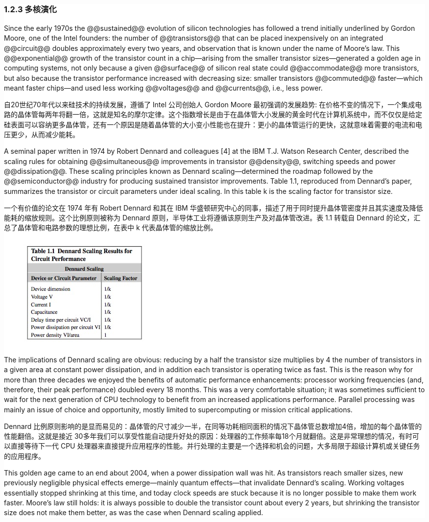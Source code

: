 
### 1.2.3 多核演化

Since the early 1970s the @@sustained@@ evolution of silicon technologies has followed a trend initially underlined by Gordon Moore, one of the Intel founders: the number of @@transistors@@ that can be placed inexpensively on an integrated @@circuit@@ doubles approximately every two years, and observation that is known under the name of Moore’s law. This @@exponential@@ growth of the transistor count in a chip—arising from the smaller transistor sizes—generated a golden age in computing systems, not only because a given @@surface@@ of silicon real state could @@accommodate@@ more transistors, but also because the transistor performance increased with decreasing size: smaller transistors @@commuted@@ faster—which meant faster chips—and used less working @@voltages@@ and @@currents@@, i.e., less power.

自20世纪70年代以来硅技术的持续发展，遵循了 Intel 公司创始人 Gordon Moore 最初强调的发展趋势: 在价格不变的情况下，一个集成电路的晶体管每两年将翻一倍，这就是知名的摩尔定律。这个指数增长是由于在晶体管大小发展的黄金时代在计算机系统中，而不仅仅是给定硅表面可以容纳更多晶体管，还有一个原因是随着晶体管的大小变小性能也在提升：更小的晶体管运行的更快，这就意味着需要的电流和电压更少，从而减少能耗。

A seminal paper written in 1974 by Robert Dennard and colleagues [4] at the IBM T.J. Watson Research Center, described the scaling rules for obtaining @@simultaneous@@ improvements in transistor @@density@@, switching speeds and power @@dissipation@@. These scaling principles known as Dennard scaling—determined the roadmap followed by the @@semiconductor@@ industry for producing sustained transistor improvements. Table 1.1, reproduced from Dennard’s paper, summarizes the transistor or circuit parameters under ideal scaling. In this table k is the scaling factor for transistor size.

一个有价值的论文在 1974 年有 Robert Dennard 和其在 IBM 华盛顿研究中心的同事，描述了用于同时提升晶体管密度并且其实速度及降低能耗的缩放规则。这个比例原则被称为 Dennard 原则，半导体工业将遵循该原则生产及对晶体管改进。表 1.1 转载自 Dennard 的论文，汇总了晶体管和电路参数的理想比例，在表中 k 代表晶体管的缩放比例。

![t1.1](img/t1.1.png)

The implications of Dennard scaling are obvious: reducing by a half the transistor size multiplies by 4 the number of transistors in a given area at constant power dissipation, and in addition each transistor is operating twice as fast. This is the reason why for more than three decades we enjoyed the benefits of automatic performance enhancements: processor working frequencies (and, therefore, their peak performance) doubled every 18 months. This was a very comfortable situation; it was sometimes sufficient to wait for the next generation of CPU technology to benefit from an increased applications performance. Parallel processing was mainly an issue of choice and opportunity, mostly limited to supercomputing or mission critical applications.


Dennard 比例原则影响的是显而易见的：晶体管的尺寸减少一半，在同等功耗相同面积的情况下晶体管总数增加4倍，增加的每个晶体管的性能翻倍。这就是接近 30多年我们可以享受性能自动提升好处的原因：处理器的工作频率每18个月就翻倍。这是非常理想的情况，有时可以直接等待下一代 CPU 处理器来直接提升应用程序的性能。并行处理的主要是一个选择和机会的问题，大多局限于超级计算机或关键任务的应用程序。

This golden age came to an end about 2004, when a power dissipation wall was hit. As transistors reach smaller sizes, new previously negligible physical effects emerge—mainly quantum effects—that invalidate Dennard’s scaling. Working voltages essentially stopped shrinking at this time, and today clock speeds are stuck because it is no longer possible to make them work faster. Moore’s law still holds: it is always possible to double the transistor count about every 2 years, but shrinking the transistor size does not make them better, as was the case when Dennard scaling applied.
